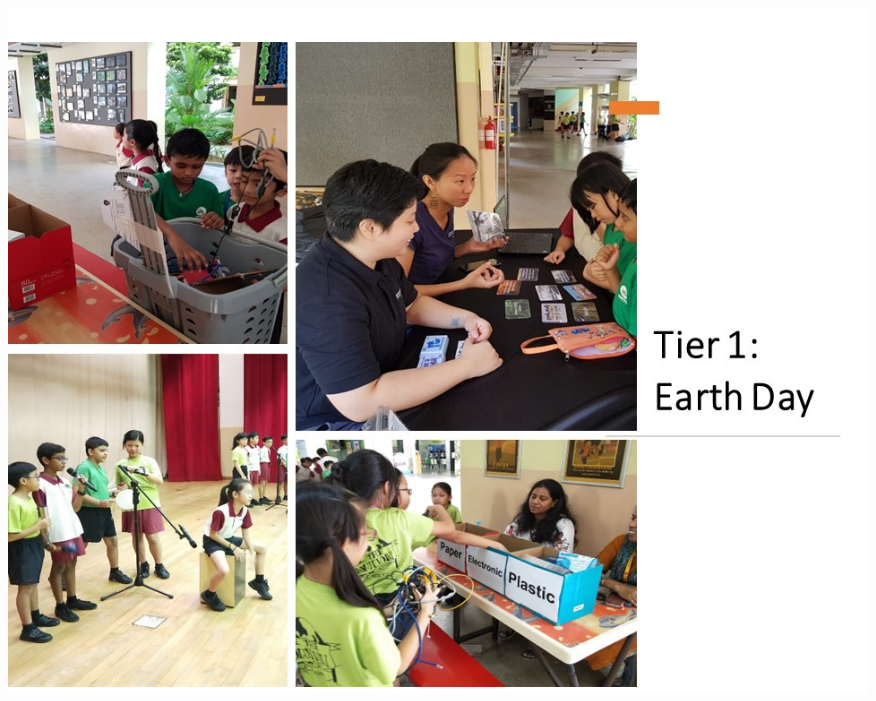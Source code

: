 <br>
</p>
<div class="isomer-image-wrapper">
<img style="width: 100%" height="auto" width="100%" alt="" src="/images/slide2.JPG">
</div>
<p></p>
<div class="isomer-image-wrapper">